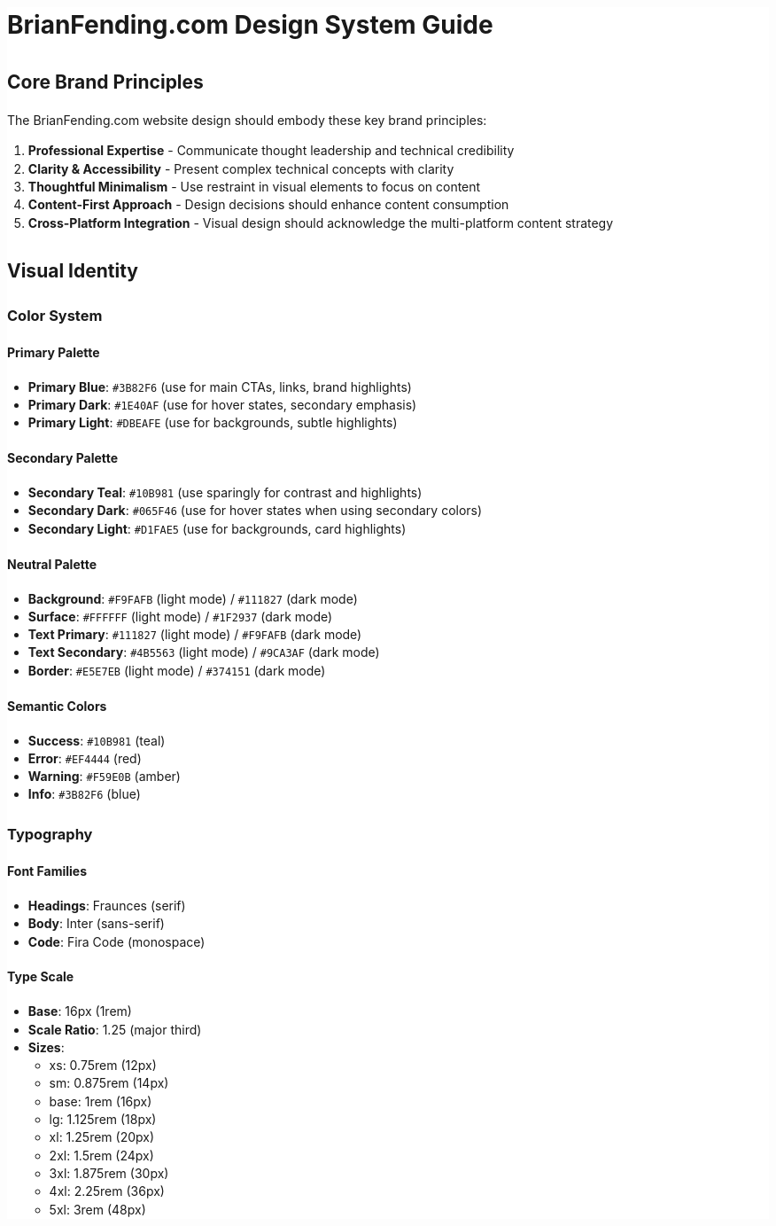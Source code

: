# BrianFending.com Design System Guide

## Core Brand Principles

The BrianFending.com website design should embody these key brand principles:

1. **Professional Expertise** - Communicate thought leadership and technical credibility
2. **Clarity & Accessibility** - Present complex technical concepts with clarity
3. **Thoughtful Minimalism** - Use restraint in visual elements to focus on content
4. **Content-First Approach** - Design decisions should enhance content consumption
5. **Cross-Platform Integration** - Visual design should acknowledge the multi-platform content strategy

## Visual Identity

### Color System

#### Primary Palette
- **Primary Blue**: `#3B82F6` (use for main CTAs, links, brand highlights)
- **Primary Dark**: `#1E40AF` (use for hover states, secondary emphasis)
- **Primary Light**: `#DBEAFE` (use for backgrounds, subtle highlights)

#### Secondary Palette
- **Secondary Teal**: `#10B981` (use sparingly for contrast and highlights)
- **Secondary Dark**: `#065F46` (use for hover states when using secondary colors)
- **Secondary Light**: `#D1FAE5` (use for backgrounds, card highlights)

#### Neutral Palette
- **Background**: `#F9FAFB` (light mode) / `#111827` (dark mode)
- **Surface**: `#FFFFFF` (light mode) / `#1F2937` (dark mode)
- **Text Primary**: `#111827` (light mode) / `#F9FAFB` (dark mode)
- **Text Secondary**: `#4B5563` (light mode) / `#9CA3AF` (dark mode)
- **Border**: `#E5E7EB` (light mode) / `#374151` (dark mode)

#### Semantic Colors
- **Success**: `#10B981` (teal)
- **Error**: `#EF4444` (red)
- **Warning**: `#F59E0B` (amber)
- **Info**: `#3B82F6` (blue)

### Typography

#### Font Families
- **Headings**: Fraunces (serif)
- **Body**: Inter (sans-serif)
- **Code**: Fira Code (monospace)

#### Type Scale
- **Base**: 16px (1rem)
- **Scale Ratio**: 1.25 (major third)
- **Sizes**:
  - xs: 0.75rem (12px)
  - sm: 0.875rem (14px)
  - base: 1rem (16px)
  - lg: 1.125rem (18px)
  - xl: 1.25rem (20px)
  - 2xl: 1.5rem (24px)
  - 3xl: 1.875rem (30px)
  - 4xl: 2.25rem (36px)
  - 5xl: 3rem (48px)
